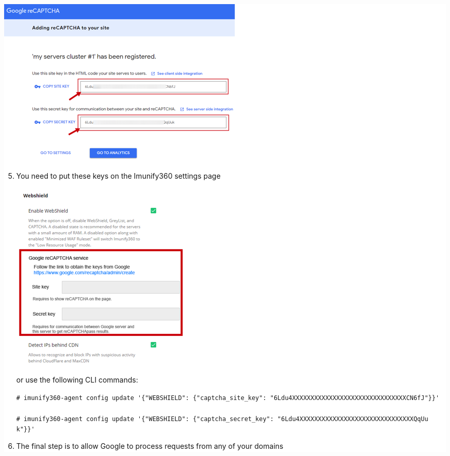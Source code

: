    ![](/images/reCaptchaNoticeKeys.png)

5. You need to put these keys on the Imunify360 settings page

   ![](/images/reCaptchaImunifyKeys.png)

   or use the following CLI commands:

   <div class="notranslate">

   ```
   # imunify360-agent config update '{"WEBSHIELD": {"captcha_site_key": "6Ldu4XXXXXXXXXXXXXXXXXXXXXXXXXXXXXXXCN6fJ"}}'

   # imunify360-agent config update '{"WEBSHIELD": {"captcha_secret_key": "6Ldu4XXXXXXXXXXXXXXXXXXXXXXXXXXXXXXXQqUuk"}}'
   ```
   </div>

6. The final step is to allow Google to process requests from any of your domains
